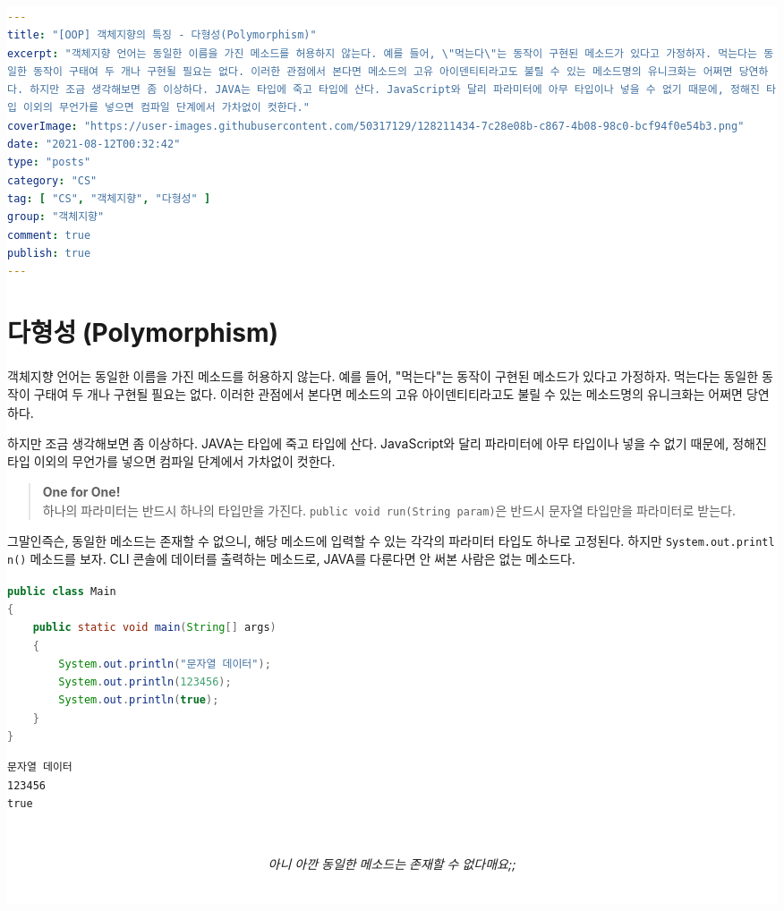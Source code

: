```yaml
---
title: "[OOP] 객체지향의 특징 - 다형성(Polymorphism)"
excerpt: "객체지향 언어는 동일한 이름을 가진 메소드를 허용하지 않는다. 예를 들어, \"먹는다\"는 동작이 구현된 메소드가 있다고 가정하자. 먹는다는 동일한 동작이 구태여 두 개나 구현될 필요는 없다. 이러한 관점에서 본다면 메소드의 고유 아이덴티티라고도 불릴 수 있는 메소드명의 유니크화는 어쩌면 당연하다. 하지만 조금 생각해보면 좀 이상하다. JAVA는 타입에 죽고 타입에 산다. JavaScript와 달리 파라미터에 아무 타입이나 넣을 수 없기 때문에, 정해진 타입 이외의 무언가를 넣으면 컴파일 단계에서 가차없이 컷한다."
coverImage: "https://user-images.githubusercontent.com/50317129/128211434-7c28e08b-c867-4b08-98c0-bcf94f0e54b3.png"
date: "2021-08-12T00:32:42"
type: "posts"
category: "CS"
tag: [ "CS", "객체지향", "다형성" ]
group: "객체지향"
comment: true
publish: true
---
```


# 다형성 (Polymorphism)

객체지향 언어는 동일한 이름을 가진 메소드를 허용하지 않는다. 예를 들어, "먹는다"는 동작이 구현된 메소드가 있다고 가정하자. 먹는다는 동일한 동작이 구태여 두 개나 구현될 필요는 없다. 이러한 관점에서 본다면 메소드의 고유 아이덴티티라고도 불릴 수 있는 메소드명의 유니크화는 어쩌면 당연하다.

하지만 조금 생각해보면 좀 이상하다. JAVA는 타입에 죽고 타입에 산다. JavaScript와 달리 파라미터에 아무 타입이나 넣을 수 없기 때문에, 정해진 타입 이외의 무언가를 넣으면 컴파일 단계에서 가차없이 컷한다.

> **One for One!**  
> 하나의 파라미터는 반드시 하나의 타입만을 가진다. `public void run(String param)`은 반드시 문자열 타입만을 파라미터로 받는다.

그말인즉슨, 동일한 메소드는 존재할 수 없으니, 해당 메소드에 입력할 수 있는 각각의 파라미터 타입도 하나로 고정된다. 하지만 `System.out.println()` 메소드를 보자. CLI 콘솔에 데이터를 출력하는 메소드로, JAVA를 다룬다면 안 써본 사람은 없는 메소드다.

``` java
public class Main
{
	public static void main(String[] args)
	{
		System.out.println("문자열 데이터");
		System.out.println(123456);
		System.out.println(true);
	}
}
```

``` out
문자열 데이터
123456
true
```

<br />
<p class="grey-600" align="center"><i>아니 아깐 동일한 메소드는 존재할 수 없다매요;;</i></p>
<br />
